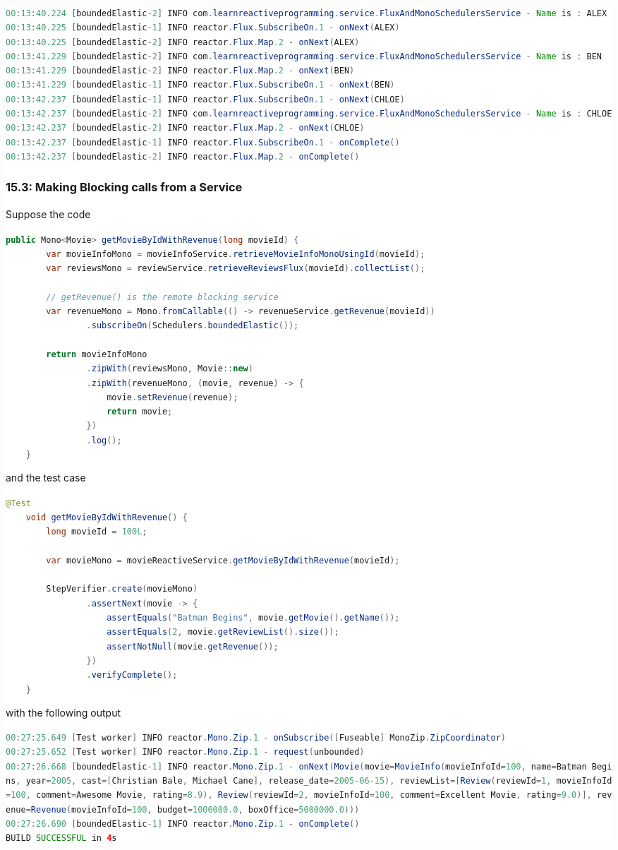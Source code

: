 ```java
00:13:40.224 [boundedElastic-2] INFO com.learnreactiveprogramming.service.FluxAndMonoSchedulersService - Name is : ALEX
00:13:40.225 [boundedElastic-1] INFO reactor.Flux.SubscribeOn.1 - onNext(ALEX)
00:13:40.225 [boundedElastic-2] INFO reactor.Flux.Map.2 - onNext(ALEX)
00:13:41.229 [boundedElastic-2] INFO com.learnreactiveprogramming.service.FluxAndMonoSchedulersService - Name is : BEN
00:13:41.229 [boundedElastic-2] INFO reactor.Flux.Map.2 - onNext(BEN)
00:13:41.229 [boundedElastic-1] INFO reactor.Flux.SubscribeOn.1 - onNext(BEN)
00:13:42.237 [boundedElastic-1] INFO reactor.Flux.SubscribeOn.1 - onNext(CHLOE)
00:13:42.237 [boundedElastic-2] INFO com.learnreactiveprogramming.service.FluxAndMonoSchedulersService - Name is : CHLOE
00:13:42.237 [boundedElastic-2] INFO reactor.Flux.Map.2 - onNext(CHLOE)
00:13:42.237 [boundedElastic-1] INFO reactor.Flux.SubscribeOn.1 - onComplete()
00:13:42.237 [boundedElastic-2] INFO reactor.Flux.Map.2 - onComplete()
```

### 15.3: Making Blocking calls from a Service
Suppose the code
```java
public Mono<Movie> getMovieByIdWithRevenue(long movieId) {
        var movieInfoMono = movieInfoService.retrieveMovieInfoMonoUsingId(movieId);
        var reviewsMono = reviewService.retrieveReviewsFlux(movieId).collectList();

        // getRevenue() is the remote blocking service
        var revenueMono = Mono.fromCallable(() -> revenueService.getRevenue(movieId))
                .subscribeOn(Schedulers.boundedElastic());

        return movieInfoMono
                .zipWith(reviewsMono, Movie::new)
                .zipWith(revenueMono, (movie, revenue) -> {
                    movie.setRevenue(revenue);
                    return movie;
                })
                .log();
    }
```
and the test case
```java
@Test
    void getMovieByIdWithRevenue() {
        long movieId = 100L;

        var movieMono = movieReactiveService.getMovieByIdWithRevenue(movieId);

        StepVerifier.create(movieMono)
                .assertNext(movie -> {
                    assertEquals("Batman Begins", movie.getMovie().getName());
                    assertEquals(2, movie.getReviewList().size());
                    assertNotNull(movie.getRevenue());
                })
                .verifyComplete();
    }
```
with the following output
```java
00:27:25.649 [Test worker] INFO reactor.Mono.Zip.1 - onSubscribe([Fuseable] MonoZip.ZipCoordinator)
00:27:25.652 [Test worker] INFO reactor.Mono.Zip.1 - request(unbounded)
00:27:26.668 [boundedElastic-1] INFO reactor.Mono.Zip.1 - onNext(Movie(movie=MovieInfo(movieInfoId=100, name=Batman Begins, year=2005, cast=[Christian Bale, Michael Cane], release_date=2005-06-15), reviewList=[Review(reviewId=1, movieInfoId=100, comment=Awesome Movie, rating=8.9), Review(reviewId=2, movieInfoId=100, comment=Excellent Movie, rating=9.0)], revenue=Revenue(movieInfoId=100, budget=1000000.0, boxOffice=5000000.0)))
00:27:26.690 [boundedElastic-1] INFO reactor.Mono.Zip.1 - onComplete()
BUILD SUCCESSFUL in 4s
```